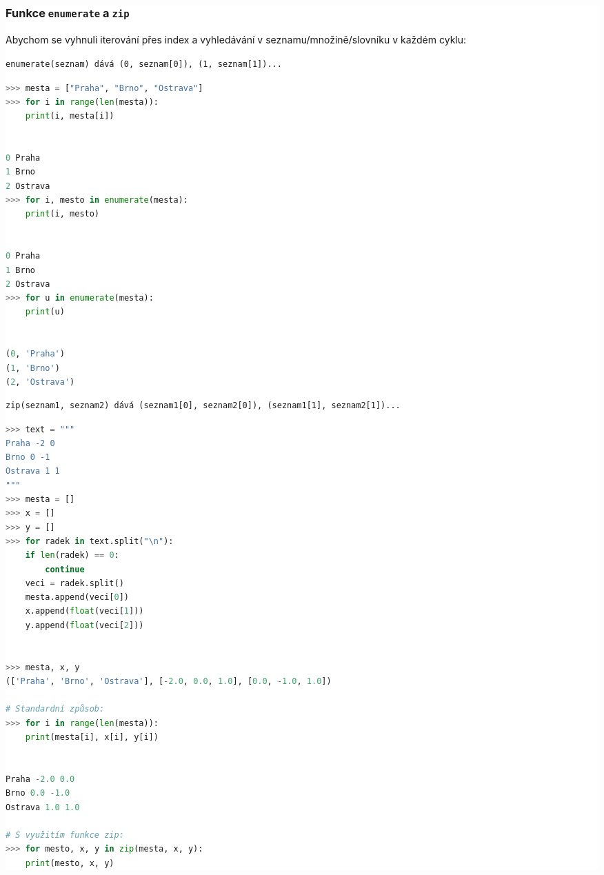### Funkce `enumerate` a `zip`

Abychom se vyhnuli iterování přes index a vyhledávání v seznamu/množině/slovníku v každém cyklu:

`enumerate(seznam) dává (0, seznam[0]), (1, seznam[1])...`

```python
>>> mesta = ["Praha", "Brno", "Ostrava"]
>>> for i in range(len(mesta)):
	print(i, mesta[i])

	
0 Praha
1 Brno
2 Ostrava
>>> for i, mesto in enumerate(mesta):
	print(i, mesto)

	
0 Praha
1 Brno
2 Ostrava
>>> for u in enumerate(mesta):
	print(u)


(0, 'Praha')
(1, 'Brno')
(2, 'Ostrava')
```

`zip(seznam1, seznam2) dává (seznam1[0], seznam2[0]), (seznam1[1], seznam2[1])...`

```python
>>> text = """
Praha -2 0
Brno 0 -1
Ostrava 1 1
"""
>>> mesta = []
>>> x = []
>>> y = []
>>> for radek in text.split("\n"):
	if len(radek) == 0:
		continue
	veci = radek.split()
	mesta.append(veci[0])
	x.append(float(veci[1]))
	y.append(float(veci[2]))

	
>>> mesta, x, y
(['Praha', 'Brno', 'Ostrava'], [-2.0, 0.0, 1.0], [0.0, -1.0, 1.0])

# Standardní způsob:
>>> for i in range(len(mesta)):
	print(mesta[i], x[i], y[i])

	
Praha -2.0 0.0
Brno 0.0 -1.0
Ostrava 1.0 1.0

# S využitím funkce zip:
>>> for mesto, x, y in zip(mesta, x, y):
	print(mesto, x, y)
```